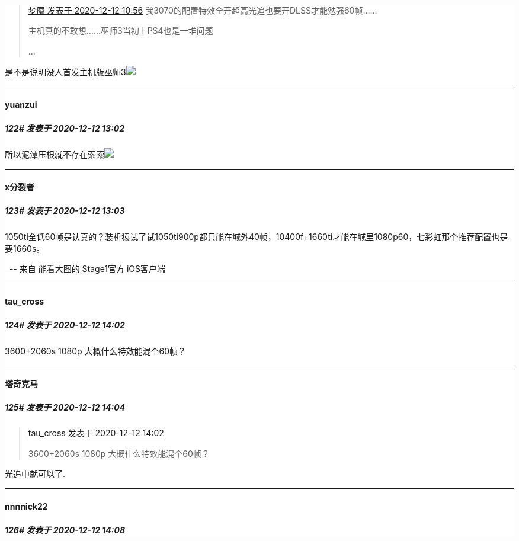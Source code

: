 
<blockquote><a href="httphttps://bbs.saraba1st.com/2b/forum.php?mod=redirect&amp;goto=findpost&amp;pid=49693525&amp;ptid=1977083" target="_blank">梦魇 发表于 2020-12-12 10:56</a>
我3070的配置特效全开超高光追也要开DLSS才能勉强60帧……

主机真的不敢想……巫师3当初上PS4也是一堆问题

 ...</blockquote>
是不是说明没人首发主机版巫师3<img src="https://static.saraba1st.com/image/smiley/face2017/067.png" referrerpolicy="no-referrer">


-----

####  yuanzui  
##### 122#       发表于 2020-12-12 13:02


所以泥潭压根就不存在索索<img src="https://static.saraba1st.com/image/smiley/face2017/037.png" referrerpolicy="no-referrer">


-----

####  x分裂者  
##### 123#       发表于 2020-12-12 13:03


1050ti全低60帧是认真的？装机猿试了试1050ti900p都只能在城外40帧，10400f+1660ti才能在城里1080p60，七彩虹那个推荐配置也是要1660s。

[  -- 来自 能看大图的 Stage1官方 iOS客户端](https://itunes.apple.com/fi/app/saraba1st/id1221237470?mt=8)


-----

####  tau_cross  
##### 124#       发表于 2020-12-12 14:02


3600+2060s 1080p 大概什么特效能混个60帧？


-----

####  塔奇克马  
##### 125#       发表于 2020-12-12 14:04


<blockquote><a href="httphttps://bbs.saraba1st.com/2b/forum.php?mod=redirect&amp;goto=findpost&amp;pid=49695493&amp;ptid=1977083" target="_blank">tau_cross 发表于 2020-12-12 14:02</a>

3600+2060s 1080p 大概什么特效能混个60帧？</blockquote>
光追中就可以了.


-----

####  nnnnick22  
##### 126#       发表于 2020-12-12 14:08
